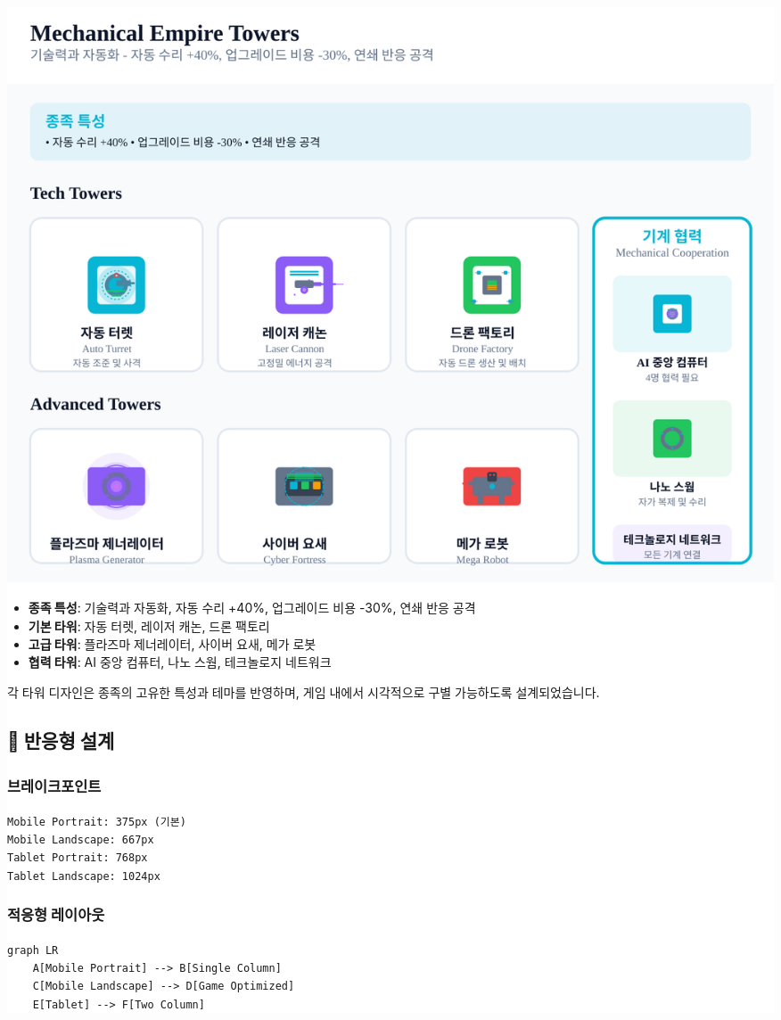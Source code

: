 ![Mechanical Empire Towers](ui-mockups/tower-mockups/mechanical-empire-towers.svg)
- **종족 특성**: 기술력과 자동화, 자동 수리 +40%, 업그레이드 비용 -30%, 연쇄 반응 공격
- **기본 타워**: 자동 터렛, 레이저 캐논, 드론 팩토리
- **고급 타워**: 플라즈마 제너레이터, 사이버 요새, 메가 로봇
- **협력 타워**: AI 중앙 컴퓨터, 나노 스웜, 테크놀로지 네트워크

각 타워 디자인은 종족의 고유한 특성과 테마를 반영하며, 게임 내에서 시각적으로 구별 가능하도록 설계되었습니다.

## 📱 반응형 설계

### 브레이크포인트
```
Mobile Portrait: 375px (기본)
Mobile Landscape: 667px
Tablet Portrait: 768px
Tablet Landscape: 1024px
```

### 적응형 레이아웃
```mermaid
graph LR
    A[Mobile Portrait] --> B[Single Column]
    C[Mobile Landscape] --> D[Game Optimized]
    E[Tablet] --> F[Two Column]
```
